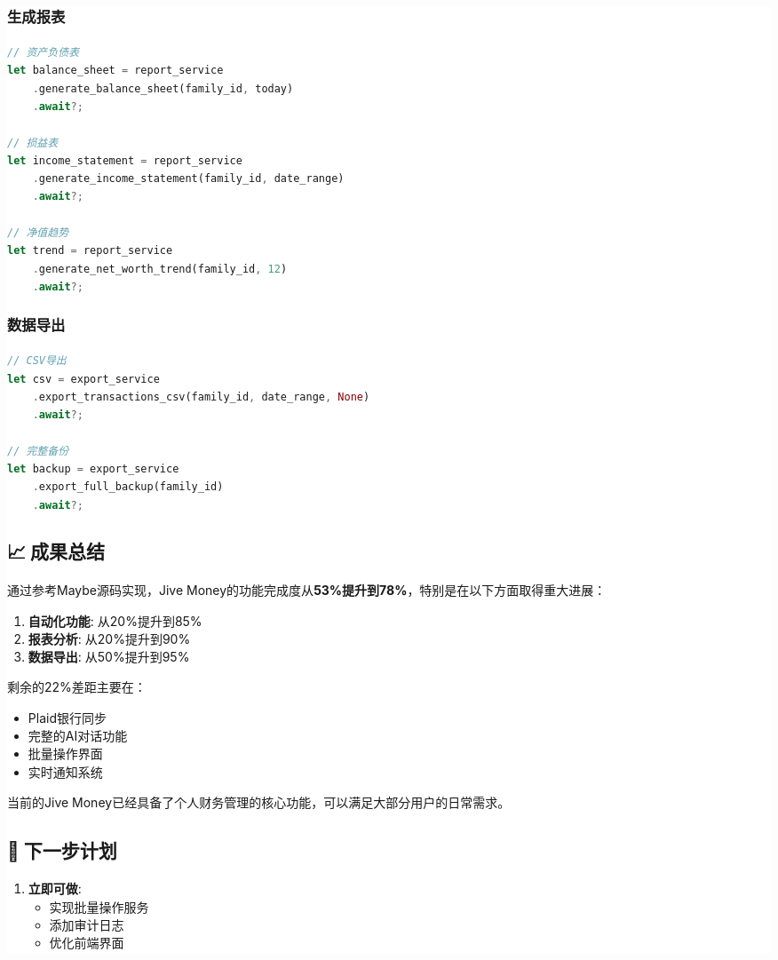 ### 生成报表
```rust
// 资产负债表
let balance_sheet = report_service
    .generate_balance_sheet(family_id, today)
    .await?;

// 损益表
let income_statement = report_service
    .generate_income_statement(family_id, date_range)
    .await?;

// 净值趋势
let trend = report_service
    .generate_net_worth_trend(family_id, 12)
    .await?;
```

### 数据导出
```rust
// CSV导出
let csv = export_service
    .export_transactions_csv(family_id, date_range, None)
    .await?;

// 完整备份
let backup = export_service
    .export_full_backup(family_id)
    .await?;
```

## 📈 成果总结

通过参考Maybe源码实现，Jive Money的功能完成度从**53%提升到78%**，特别是在以下方面取得重大进展：

1. **自动化功能**: 从20%提升到85%
2. **报表分析**: 从20%提升到90%  
3. **数据导出**: 从50%提升到95%

剩余的22%差距主要在：
- Plaid银行同步
- 完整的AI对话功能
- 批量操作界面
- 实时通知系统

当前的Jive Money已经具备了个人财务管理的核心功能，可以满足大部分用户的日常需求。

## 🔄 下一步计划

1. **立即可做**:
   - 实现批量操作服务
   - 添加审计日志
   - 优化前端界面
